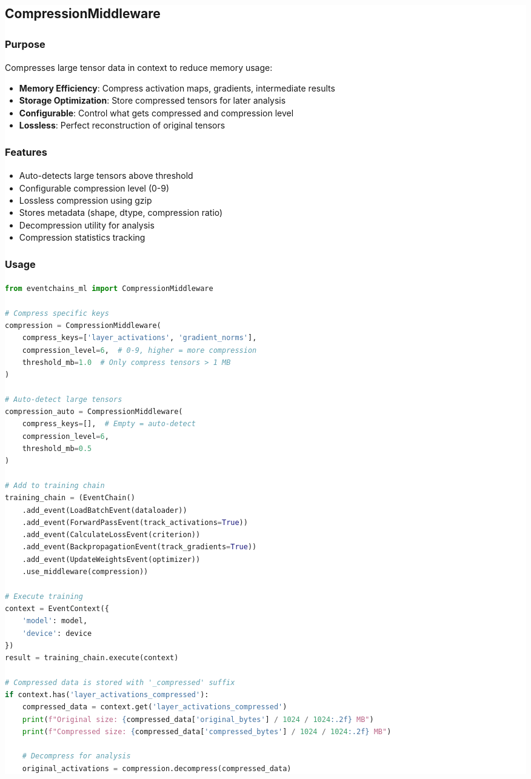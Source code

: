 ## CompressionMiddleware

### Purpose

Compresses large tensor data in context to reduce memory usage:
- **Memory Efficiency**: Compress activation maps, gradients, intermediate results
- **Storage Optimization**: Store compressed tensors for later analysis
- **Configurable**: Control what gets compressed and compression level
- **Lossless**: Perfect reconstruction of original tensors

### Features

- Auto-detects large tensors above threshold
- Configurable compression level (0-9)
- Lossless compression using gzip
- Stores metadata (shape, dtype, compression ratio)
- Decompression utility for analysis
- Compression statistics tracking

### Usage

```python
from eventchains_ml import CompressionMiddleware

# Compress specific keys
compression = CompressionMiddleware(
    compress_keys=['layer_activations', 'gradient_norms'],
    compression_level=6,  # 0-9, higher = more compression
    threshold_mb=1.0  # Only compress tensors > 1 MB
)

# Auto-detect large tensors
compression_auto = CompressionMiddleware(
    compress_keys=[],  # Empty = auto-detect
    compression_level=6,
    threshold_mb=0.5
)

# Add to training chain
training_chain = (EventChain()
    .add_event(LoadBatchEvent(dataloader))
    .add_event(ForwardPassEvent(track_activations=True))
    .add_event(CalculateLossEvent(criterion))
    .add_event(BackpropagationEvent(track_gradients=True))
    .add_event(UpdateWeightsEvent(optimizer))
    .use_middleware(compression))

# Execute training
context = EventContext({
    'model': model,
    'device': device
})
result = training_chain.execute(context)

# Compressed data is stored with '_compressed' suffix
if context.has('layer_activations_compressed'):
    compressed_data = context.get('layer_activations_compressed')
    print(f"Original size: {compressed_data['original_bytes'] / 1024 / 1024:.2f} MB")
    print(f"Compressed size: {compressed_data['compressed_bytes'] / 1024 / 1024:.2f} MB")
    
    # Decompress for analysis
    original_activations = compression.decompress(compressed_data)

```